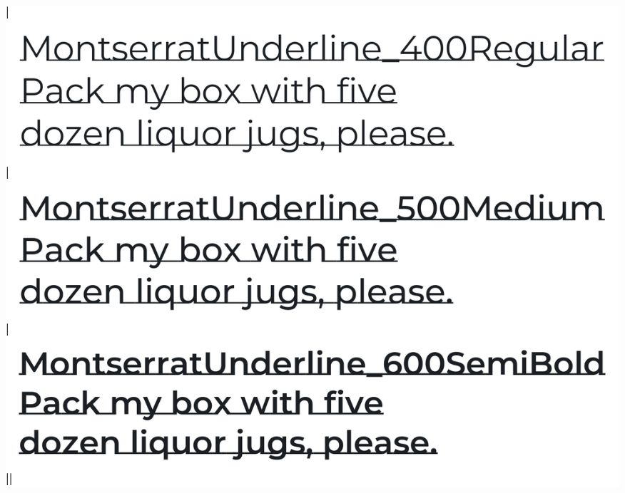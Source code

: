 |![MontserratUnderline_400Regular](.//400Regular/MontserratUnderline_400Regular.ttf.png)|![MontserratUnderline_500Medium](.//500Medium/MontserratUnderline_500Medium.ttf.png)|![MontserratUnderline_600SemiBold](.//600SemiBold/MontserratUnderline_600SemiBold.ttf.png)||
